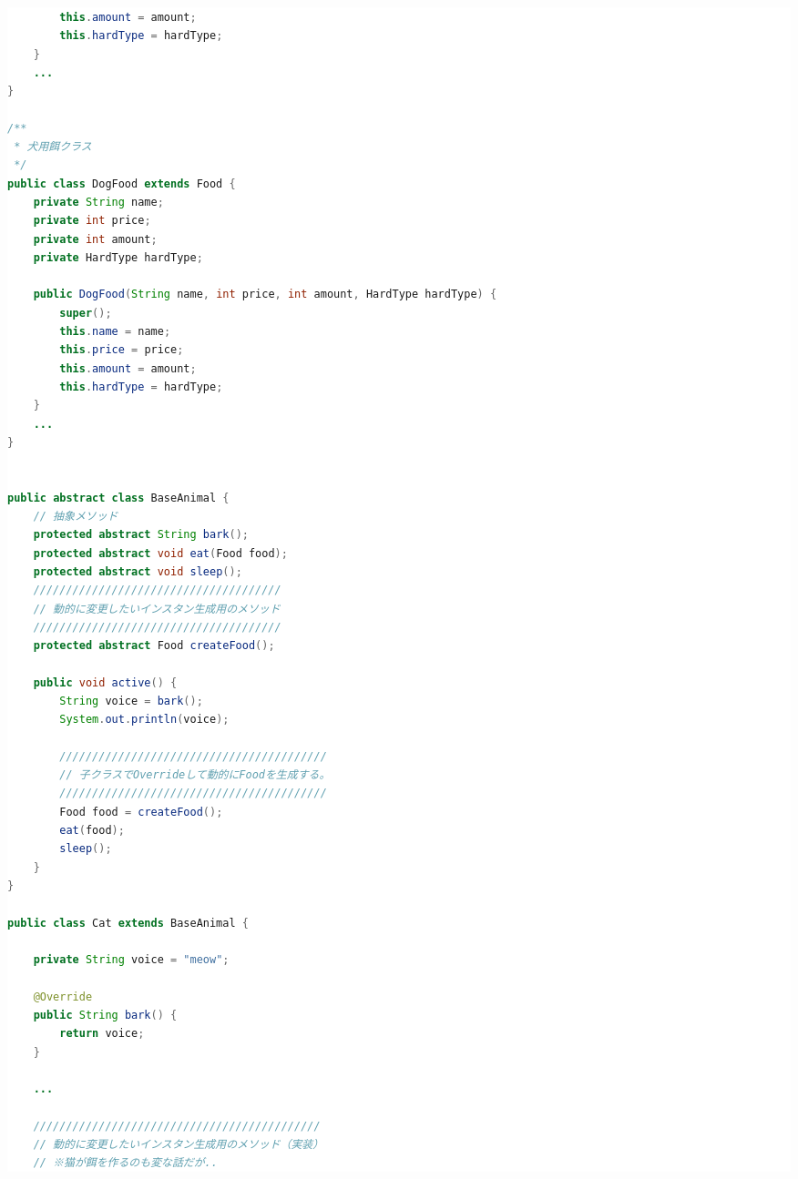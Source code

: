 ```java
        this.amount = amount;
        this.hardType = hardType;
    }
    ...
}

/**
 * 犬用餌クラス
 */
public class DogFood extends Food {
    private String name;
    private int price;
    private int amount;
    private HardType hardType;

    public DogFood(String name, int price, int amount, HardType hardType) {
        super();
        this.name = name;
        this.price = price;
        this.amount = amount;
        this.hardType = hardType;
    }
    ...
}


public abstract class BaseAnimal {
    // 抽象メソッド
    protected abstract String bark();
    protected abstract void eat(Food food);
    protected abstract void sleep();
    //////////////////////////////////////
    // 動的に変更したいインスタン生成用のメソッド
    //////////////////////////////////////
    protected abstract Food createFood();

    public void active() {
        String voice = bark();
        System.out.println(voice);

        /////////////////////////////////////////
        // 子クラスでOverrideして動的にFoodを生成する。
        /////////////////////////////////////////
        Food food = createFood();
        eat(food);
        sleep();
    }
}

public class Cat extends BaseAnimal {

    private String voice = "meow";

    @Override
    public String bark() {
        return voice;
    }

    ...

    ////////////////////////////////////////////
    // 動的に変更したいインスタン生成用のメソッド（実装）
    // ※猫が餌を作るのも変な話だが..
```